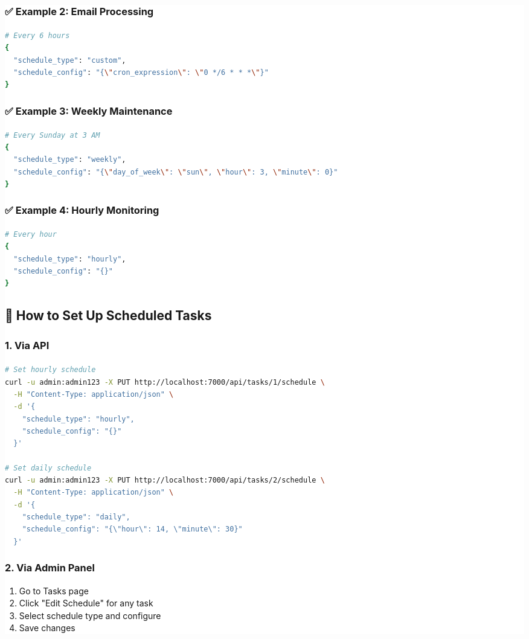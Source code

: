 ### ✅ **Example 2: Email Processing**
```bash
# Every 6 hours
{
  "schedule_type": "custom",
  "schedule_config": "{\"cron_expression\": \"0 */6 * * *\"}"
}
```

### ✅ **Example 3: Weekly Maintenance**
```bash
# Every Sunday at 3 AM
{
  "schedule_type": "weekly",
  "schedule_config": "{\"day_of_week\": \"sun\", \"hour\": 3, \"minute\": 0}"
}
```

### ✅ **Example 4: Hourly Monitoring**
```bash
# Every hour
{
  "schedule_type": "hourly",
  "schedule_config": "{}"
}
```

## 🚀 **How to Set Up Scheduled Tasks**

### **1. Via API**
```bash
# Set hourly schedule
curl -u admin:admin123 -X PUT http://localhost:7000/api/tasks/1/schedule \
  -H "Content-Type: application/json" \
  -d '{
    "schedule_type": "hourly",
    "schedule_config": "{}"
  }'

# Set daily schedule
curl -u admin:admin123 -X PUT http://localhost:7000/api/tasks/2/schedule \
  -H "Content-Type: application/json" \
  -d '{
    "schedule_type": "daily",
    "schedule_config": "{\"hour\": 14, \"minute\": 30}"
  }'
```

### **2. Via Admin Panel**
1. Go to Tasks page
2. Click "Edit Schedule" for any task
3. Select schedule type and configure
4. Save changes
